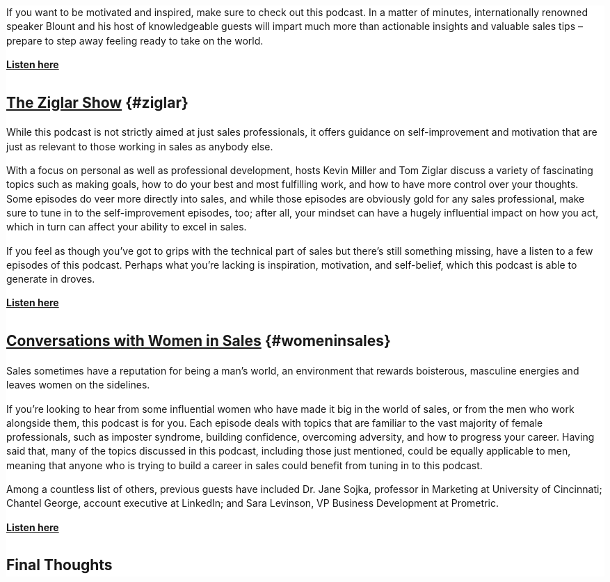 If you want to be motivated and inspired, make sure to check out this podcast. In a matter of minutes, internationally renowned speaker Blount and his host of knowledgeable guests will impart much more than actionable insights and valuable sales tips – prepare to step away feeling ready to take on the world.

[**Listen here**](https://podcasts.apple.com/us/podcast/sales-gravy-jeb-blount/id219558725?_ga=2.189677547.1512722830.1642351519-1166103548.1642351519&mt=2)

## [The Ziglar Show](https://itunes.apple.com/us/podcast/ziglar-show-inspiring-your/id192820274?mt=2&_ga=2.185531241.1512722830.1642351519-1166103548.1642351519) {#ziglar}

While this podcast is not strictly aimed at just sales professionals, it offers guidance on self-improvement and motivation that are just as relevant to those working in sales as anybody else.

With a focus on personal as well as professional development, hosts Kevin Miller and Tom Ziglar discuss a variety of fascinating topics such as making goals, how to do your best and most fulfilling work, and how to have more control over your thoughts. Some episodes do veer more directly into sales, and while those episodes are obviously gold for any sales professional, make sure to tune in to the self-improvement episodes, too; after all, your mindset can have a hugely influential impact on how you act, which in turn can affect your ability to excel in sales.

If you feel as though you’ve got to grips with the technical part of sales but there’s still something missing, have a listen to a few episodes of this podcast. Perhaps what you’re lacking is inspiration, motivation, and self-belief, which this podcast is able to generate in droves.

[**Listen here**](https://itunes.apple.com/us/podcast/ziglar-show-inspiring-your/id192820274?mt=2&_ga=2.185531241.1512722830.1642351519-1166103548.1642351519)

## [Conversations with Women in Sales](https://podcasts.apple.com/us/podcast/conversations-with-women-in-sales/id1343333171?_ga=2.185531241.1512722830.1642351519-1166103548.1642351519) {#womeninsales}

Sales sometimes have a reputation for being a man’s world, an environment that rewards boisterous, masculine energies and leaves women on the sidelines.

If you’re looking to hear from some influential women who have made it big in the world of sales, or from the men who work alongside them, this podcast is for you. Each episode deals with topics that are familiar to the vast majority of female professionals, such as imposter syndrome, building confidence, overcoming adversity, and how to progress your career. Having said that, many of the topics discussed in this podcast, including those just mentioned, could be equally applicable to men, meaning that anyone who is trying to build a career in sales could benefit from tuning in to this podcast.

Among a countless list of others, previous guests have included Dr. Jane Sojka, professor in Marketing at University of Cincinnati; Chantel George, account executive at LinkedIn; and Sara Levinson, VP Business Development at Prometric.

[**Listen here**](https://podcasts.apple.com/us/podcast/conversations-with-women-in-sales/id1343333171?_ga=2.185531241.1512722830.1642351519-1166103548.1642351519)

## Final Thoughts
